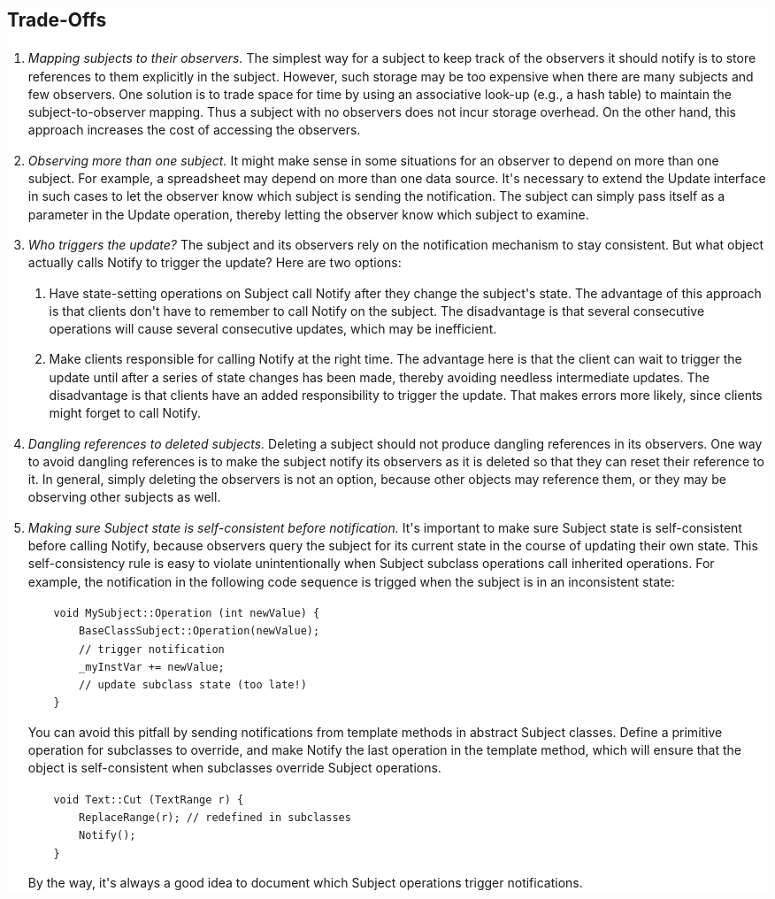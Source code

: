 ## Trade-Offs

1. *Mapping subjects to their observers.* The simplest way for a subject to keep track of the observers it should notify is to store references to them explicitly in the subject. However, such storage may be too expensive when there are many subjects and few observers. One solution is to trade space for time by using an associative look-up (e.g., a hash table) to maintain the subject-to-observer mapping. Thus a subject with no observers does not incur storage overhead. On the other hand, this approach increases the cost of accessing the observers.

2. *Observing more than one subject.* It might make sense in some situations for an observer to depend on more than one subject. For example, a spreadsheet may depend on more than one data source. It's necessary to extend the Update interface in such cases to let the observer know which subject is sending the notification. The subject can simply pass itself as a parameter in the Update operation, thereby letting the observer know which subject to examine.

3. *Who triggers the update?* The subject and its observers rely on the notification mechanism to stay consistent. But what object actually calls Notify to trigger the update? Here are two options:
    1. Have state-setting operations on Subject call Notify after they change the subject's state. The advantage of this approach is that clients don't have to remember to call Notify on the subject. The disadvantage is that several consecutive operations will cause several consecutive updates, which may be inefficient.

    2. Make clients responsible for calling Notify at the right time. The advantage here is that the client can wait to trigger the update until after a series of state changes has been made, thereby avoiding needless intermediate updates. The disadvantage is that clients have an added responsibility to trigger the update. That makes errors more likely, since clients might forget to call Notify.

4. *Dangling references to deleted subjects.* Deleting a subject should not produce dangling references in its observers. One way to avoid dangling references is to make the subject notify its observers as it is deleted so that they can reset their reference to it. In general, simply deleting the observers is not an option, because other objects may reference them, or they may be observing other subjects as well.

5. *Making sure Subject state is self-consistent before notification.* It's important to make sure Subject state is self-consistent before calling Notify, because observers query the subject for its current state in the course of updating their own state.
This self-consistency rule is easy to violate unintentionally when Subject subclass operations call inherited operations. For example, the notification in the following code sequence is trigged when the subject is in an inconsistent state:
    ```
        void MySubject::Operation (int newValue) {
            BaseClassSubject::Operation(newValue);
            // trigger notification
            _myInstVar += newValue;
            // update subclass state (too late!)
        }
    ```
    You can avoid this pitfall by sending notifications from template methods in abstract Subject classes. Define a primitive operation for subclasses to override, and make Notify the last operation in the template method, which will ensure that the object is self-consistent when subclasses override Subject operations.
    ```
        void Text::Cut (TextRange r) {
            ReplaceRange(r); // redefined in subclasses
            Notify();
        }
    ```
    By the way, it's always a good idea to document which Subject operations trigger notifications.
